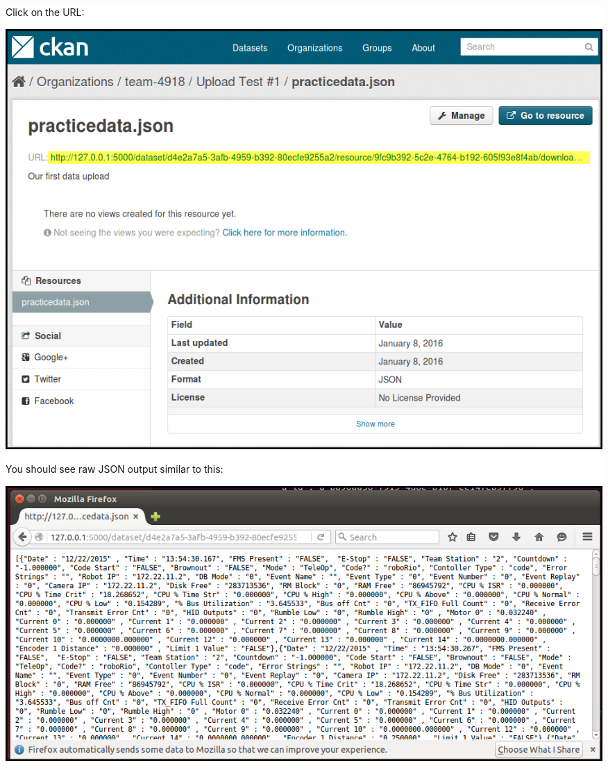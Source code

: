 Click on the URL:

![alt text](images/more_information_resource.png)

You should see raw JSON output similar to this:

![alt text](images/json_output.png)
    
    
  
    
    
